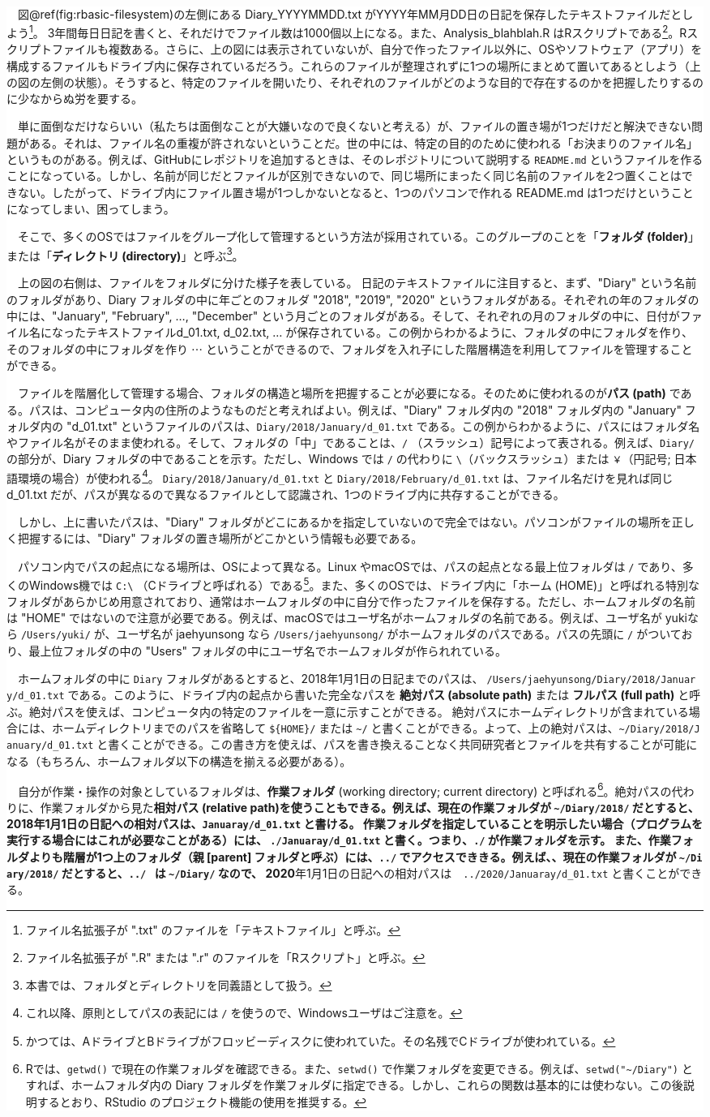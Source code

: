　図\@ref(fig:rbasic-filesystem)の左側にある Diary_YYYYMMDD.txt がYYYY年MM月DD日の日記を保存したテキストファイルだとしよう[^rbasic-txt]。
3年間毎日日記を書くと、それだけでファイル数は1000個以上になる。また、Analysis_blahblah.R はRスクリプトである[^rbasic-Rscript]。Rスクリプトファイルも複数ある。さらに、上の図には表示されていないが、自分で作ったファイル以外に、OSやソフトウェア（アプリ）を構成するファイルもドライブ内に保存されているだろう。これらのファイルが整理されずに1つの場所にまとめて置いてあるとしよう（上の図の左側の状態）。そうすると、特定のファイルを開いたり、それぞれのファイルがどのような目的で存在するのかを把握したりするのに少なからぬ労を要する。

[^rbasic-txt]: ファイル名拡張子が ".txt" のファイルを「テキストファイル」と呼ぶ。
[^rbasic-Rscript]: ファイル名拡張子が ".R" または ".r" のファイルを「Rスクリプト」と呼ぶ。

　単に面倒なだけならいい（私たちは面倒なことが大嫌いなので良くないと考える）が、ファイルの置き場が1つだけだと解決できない問題がある。それは、ファイル名の重複が許されないということだ。世の中には、特定の目的のために使われる「お決まりのファイル名」というものがある。例えば、GitHubにレポジトリを追加するときは、そのレポジトリについて説明する `README.md` というファイルを作ることになっている。しかし、名前が同じだとファイルが区別できないので、同じ場所にまったく同じ名前のファイルを2つ置くことはできない。したがって、ドライブ内にファイル置き場が1つしかないとなると、1つのパソコンで作れる README.md は1つだけということになってしまい、困ってしまう。

　そこで、多くのOSではファイルをグループ化して管理するという方法が採用されている。このグループのことを「**フォルダ (folder)**」または「**ディレクトリ (directory)**」と呼ぶ[^rbasic-folder-directory]。

[^rbasic-folder-directory]: 本書では、フォルダとディレクトリを同義語として扱う。

　上の図の右側は、ファイルをフォルダに分けた様子を表している。
日記のテキストファイルに注目すると、まず、"Diary" という名前のフォルダがあり、Diary フォルダの中に年ごとのフォルダ "2018", "2019", "2020" というフォルダがある。それぞれの年のフォルダの中には、"January", "February", $\dots$, "December" という月ごとのフォルダがある。そして、それぞれの月のフォルダの中に、日付がファイル名になったテキストファイルd_01.txt, d_02.txt, $\dots$ が保存されている。この例からわかるように、フォルダの中にフォルダを作り、そのフォルダの中にフォルダを作り $\cdots$ ということができるので、フォルダを入れ子にした階層構造を利用してファイルを管理することができる。

　ファイルを階層化して管理する場合、フォルダの構造と場所を把握することが必要になる。そのために使われるのが**パス (path)** である。パスは、コンピュータ内の住所のようなものだと考えればよい。例えば、"Diary" フォルダ内の "2018" フォルダ内の "January" フォルダ内の "d_01.txt" というファイルのパスは、`Diary/2018/January/d_01.txt` である。この例からわかるように、パスにはフォルダ名やファイル名がそのまま使われる。そして、フォルダの「中」であることは、`/` （スラッシュ）記号によって表される。例えば、`Diary/` の部分が、Diary フォルダの中であることを示す。ただし、Windows では `/` の代わりに `\`（バックスラッシュ）または `￥`（円記号; 日本語環境の場合）が使われる[^rbasic-win-1]。
`Diary/2018/January/d_01.txt` と `Diary/2018/February/d_01.txt` は、ファイル名だけを見れば同じ d_01.txt だが、パスが異なるので異なるファイルとして認識され、1つのドライブ内に共存することができる。

[^rbasic-win-1]: これ以降、原則としてパスの表記には `/` を使うので、Windowsユーザはご注意を。

　しかし、上に書いたパスは、"Diary" フォルダがどこにあるかを指定していないので完全ではない。パソコンがファイルの場所を正しく把握するには、"Diary" フォルダの置き場所がどこかという情報も必要である。

　パソコン内でパスの起点になる場所は、OSによって異なる。Linux やmacOSでは、パスの起点となる最上位フォルダは `/` であり、多くのWindows機では `C:\` （Cドライブと呼ばれる）である[^rbasic-Win-AB]。また、多くのOSでは、ドライブ内に「ホーム (HOME)」と呼ばれる特別なフォルダがあらかじめ用意されており、通常はホームフォルダの中に自分で作ったファイルを保存する。ただし、ホームフォルダの名前は "HOME" ではないので注意が必要である。例えば、macOSではユーザ名がホームフォルダの名前である。例えば、ユーザ名が yukiなら `/Users/yuki/` が、ユーザ名が jaehyunsong なら `/Users/jaehyunsong/` がホームフォルダのパスである。パスの先頭に `/` がついており、最上位フォルダの中の "Users" フォルダの中にユーザ名でホームフォルダが作られれている。

[^rbasic-Win-AB]: かつては、AドライブとBドライブがフロッビーディスクに使われていた。その名残でCドライブが使われている。

　ホームフォルダの中に `Diary` フォルダがあるとすると、2018年1月1日の日記までのパスは、
`/Users/jaehyunsong/Diary/2018/January/d_01.txt` である。このように、ドライブ内の起点から書いた完全なパスを
**絶対パス (absolute path)** または **フルパス (full path)** と呼ぶ。絶対パスを使えば、コンピュータ内の特定のファイルを一意に示すことができる。
絶対パスにホームディレクトリが含まれている場合には、ホームディレクトリまでのパスを省略して
`${HOME}/` または `~/` と書くことができる。よって、上の絶対パスは、`~/Diary/2018/January/d_01.txt` と書くことができる。この書き方を使えば、パスを書き換えることなく共同研究者とファイルを共有することが可能になる（もちろん、ホームフォルダ以下の構造を揃える必要がある）。

　自分が作業・操作の対象としているフォルダは、**作業フォルダ** (working directory; current directory) と呼ばれる[^rbasic-wd-R]。絶対パスの代わりに、作業フォルダから見た**相対パス (relative path)**を使うこともできる。例えば、現在の作業フォルダが `~/Diary/2018/` だとすると、2018年1月1日の日記への相対パスは、`Januaray/d_01.txt` と書ける。
作業フォルダを指定していることを明示したい場合（プログラムを実行する場合にはこれが必要なことがある）には、
`./Januaray/d_01.txt` と書く。つまり、`./` が作業フォルダを示す。
また、作業フォルダよりも階層が1つ上のフォルダ（親 [parent] フォルダと呼ぶ）には、`../` でアクセスでききる。例えば、、現在の作業フォルダが `~/Diary/2018/` だとすると、`../ ` は `~/Diary/` なので、 20**20**年1月1日の日記への相対パスは　`../2020/Januaray/d_01.txt` と書くことができる。

[^rbasic-wd-R]: Rでは、`getwd()` で現在の作業フォルダを確認できる。また、`setwd()` で作業フォルダを変更できる。例えば、`setwd("~/Diary")` とすれば、ホームフォルダ内の Diary フォルダを作業フォルダに指定できる。しかし、これらの関数は基本的には使わない。この後説明するとおり、RStudio のプロジェクト機能の使用を推奨する。


[^rbasic-quote-path-R]: Rでパスを指定するときは、パスを引用符で囲む。引用符は、`""` でも `''` でも良い。
[^rabasic-filepath-R]: `file.path()` を使って、`file.path("Documents", "R", "Analysis", "Data", "data.csv")` と書くこともできる。この書き方の利点は、`/`, `\`, `￥` を環境に応じて使い分けてくれることである。
[^rbasic-proj-abs]: 何らかの事情により、作業ディレクトリ以外のフォルダにアクセスすることが必要なときは、絶対パスを使えば良い。
[^rbasic-newscript]: Mac では、command + shift + N、Windows では Ctrl + Shift + N のショートカットが使える。
[^input1]: 電卓として使う程度なら、Consoleに直接入力してもかまわない。
[^rbasic-good]: 反復作業が面倒だと感じるほどプログラミングが上達しやすい。
[^fuchi]: 代入の代わりに「付値」と言うこともある。